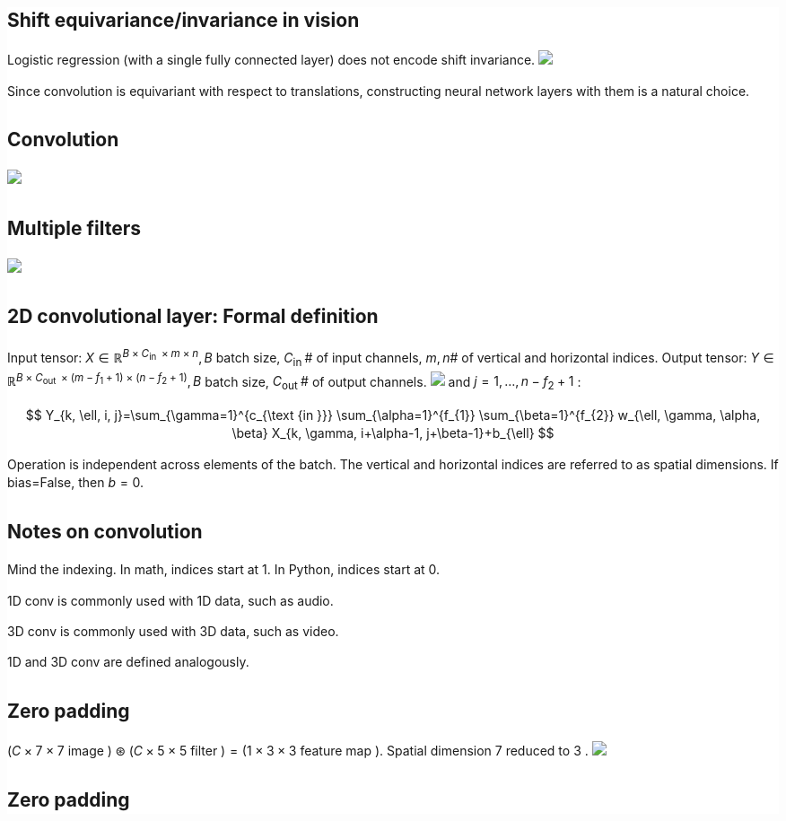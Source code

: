 ## Shift equivariance/invariance in vision

Logistic regression (with a single fully connected layer) does not encode shift invariance.
![](https://cdn.mathpix.com/cropped/2025_01_07_dc39ed2e168ab0674c3ag-108.jpg?height=696&width=3056&top_left_y=634&top_left_x=173)

Since convolution is equivariant with respect to translations, constructing neural network layers with them is a natural choice.

## Convolution

![](https://cdn.mathpix.com/cropped/2025_01_07_dc39ed2e168ab0674c3ag-109.jpg?height=1409&width=3207&top_left_y=418&top_left_x=68)

## Multiple filters

![](https://cdn.mathpix.com/cropped/2025_01_07_dc39ed2e168ab0674c3ag-110.jpg?height=1498&width=3156&top_left_y=374&top_left_x=38)

## 2D convolutional layer: Formal definition

Input tensor: $X \in \mathbb{R}^{B \times C_{\text {in }} \times m \times n}, B$ batch size, $C_{\text {in }} \#$ of input channels, $m, n \#$ of vertical and horizontal indices.
Output tensor: $Y \in \mathbb{R}^{B \times C_{\text {out }} \times\left(m-f_{1}+1\right) \times\left(n-f_{2}+1\right)}, B$ batch size, $C_{\text {out }} \#$ of output channels.
![](https://cdn.mathpix.com/cropped/2025_01_07_dc39ed2e168ab0674c3ag-111.jpg?height=108&width=2799&top_left_y=907&top_left_x=238) and $j=1, \ldots, n-f_{2}+1$ :

$$
Y_{k, \ell, i, j}=\sum_{\gamma=1}^{c_{\text {in }}} \sum_{\alpha=1}^{f_{1}} \sum_{\beta=1}^{f_{2}} w_{\ell, \gamma, \alpha, \beta} X_{k, \gamma, i+\alpha-1, j+\beta-1}+b_{\ell}
$$

Operation is independent across elements of the batch. The vertical and horizontal indices are referred to as spatial dimensions. If bias=False, then $b=0$.

## Notes on convolution

Mind the indexing. In math, indices start at 1. In Python, indices start at 0.

1D conv is commonly used with 1D data, such as audio.

3D conv is commonly used with 3D data, such as video.

1D and 3D conv are defined analogously.

## Zero padding

$(C \times 7 \times 7$ image $) \circledast(C \times 5 \times 5$ filter $)=(1 \times 3 \times 3$ feature map $)$.
Spatial dimension 7 reduced to 3 .
![](https://cdn.mathpix.com/cropped/2025_01_07_dc39ed2e168ab0674c3ag-113.jpg?height=869&width=2359&top_left_y=824&top_left_x=412)

## Zero padding
